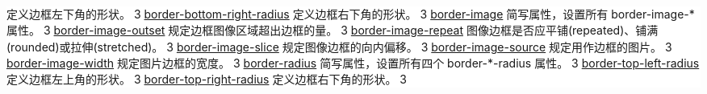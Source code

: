 <td style="text-align:center">定义边框左下角的形状。</td>
<td style="text-align:center">3</td>
</tr>
<tr>
<td style="text-align:center"><a href="https://www.w3school.com.cn/cssref/pr_border-bottom-right-radius.asp" target="_blank">border-bottom-right-radius</a></td>
<td style="text-align:center">定义边框右下角的形状。</td>
<td style="text-align:center">3</td>
</tr>
<tr>
<td style="text-align:center"><a href="https://www.w3school.com.cn/cssref/pr_border-image.asp" target="_blank">border-image</a></td>
<td style="text-align:center">简写属性，设置所有 border-image-* 属性。</td>
<td style="text-align:center">3</td>
</tr>
<tr>
<td style="text-align:center"><a href="https://www.w3school.com.cn/cssref/pr_border-image-outset.asp" target="_blank">border-image-outset</a></td>
<td style="text-align:center">规定边框图像区域超出边框的量。</td>
<td style="text-align:center">3</td>
</tr>
<tr>
<td style="text-align:center"><a href="https://www.w3school.com.cn/cssref/pr_border-image-repeat.asp" target="_blank">border-image-repeat</a></td>
<td style="text-align:center">图像边框是否应平铺(repeated)、铺满(rounded)或拉伸(stretched)。</td>
<td style="text-align:center">3</td>
</tr>
<tr>
<td style="text-align:center"><a href="https://www.w3school.com.cn/cssref/pr_border-image-slice.asp" target="_blank">border-image-slice</a></td>
<td style="text-align:center">规定图像边框的向内偏移。</td>
<td style="text-align:center">3</td>
</tr>
<tr>
<td style="text-align:center"><a href="https://www.w3school.com.cn/cssref/pr_border-image-source.asp" target="_blank">border-image-source</a></td>
<td style="text-align:center">规定用作边框的图片。</td>
<td style="text-align:center">3</td>
</tr>
<tr>
<td style="text-align:center"><a href="https://www.w3school.com.cn/cssref/pr_border-image-width.asp" target="_blank">border-image-width</a></td>
<td style="text-align:center">规定图片边框的宽度。</td>
<td style="text-align:center">3</td>
</tr>
<tr>
<td style="text-align:center"><a href="https://www.w3school.com.cn/cssref/pr_border-radius.asp" target="_blank">border-radius</a></td>
<td style="text-align:center">简写属性，设置所有四个 border-*-radius 属性。</td>
<td style="text-align:center">3</td>
</tr>
<tr>
<td style="text-align:center"><a href="https://www.w3school.com.cn/cssref/pr_border-top-left-radius.asp" target="_blank">border-top-left-radius</a></td>
<td style="text-align:center">定义边框左上角的形状。</td>
<td style="text-align:center">3</td>
</tr>
<tr>
<td style="text-align:center"><a href="https://www.w3school.com.cn/cssref/pr_border-top-right-radius.asp" target="_blank">border-top-right-radius</a></td>
<td style="text-align:center">定义边框右下角的形状。</td>
<td style="text-align:center">3</td>
</tr>
<tr>